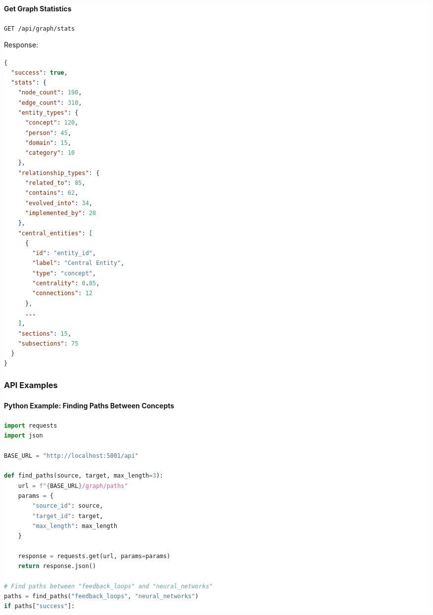#### Get Graph Statistics

```
GET /api/graph/stats
```

Response:
```json
{
  "success": true,
  "stats": {
    "node_count": 190,
    "edge_count": 310,
    "entity_types": {
      "concept": 120,
      "person": 45,
      "domain": 15,
      "category": 10
    },
    "relationship_types": {
      "related_to": 85,
      "contains": 62,
      "evolved_into": 34,
      "implemented_by": 28
    },
    "central_entities": [
      {
        "id": "entity_id",
        "label": "Central Entity",
        "type": "concept",
        "centrality": 0.85,
        "connections": 12
      },
      ...
    ],
    "sections": 15,
    "subsections": 75
  }
}
```

### API Examples

#### Python Example: Finding Paths Between Concepts

```python
import requests
import json

BASE_URL = "http://localhost:5001/api"

def find_paths(source, target, max_length=3):
    url = f"{BASE_URL}/graph/paths"
    params = {
        "source_id": source,
        "target_id": target,
        "max_length": max_length
    }
    
    response = requests.get(url, params=params)
    return response.json()

# Find paths between "feedback_loops" and "neural_networks"
paths = find_paths("feedback_loops", "neural_networks")
if paths["success"]:
```